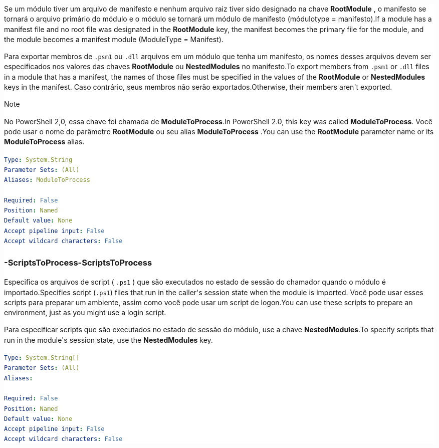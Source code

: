 <span data-ttu-id="0c7b7-298">Se um módulo tiver um arquivo de manifesto e nenhum arquivo raiz tiver sido designado na chave **RootModule** , o manifesto se tornará o arquivo primário do módulo e o módulo se tornará um módulo de manifesto (módulotype = manifesto).</span><span class="sxs-lookup"><span data-stu-id="0c7b7-298">If a module has a manifest file and no root file was designated in the **RootModule** key, the manifest becomes the primary file for the module, and the module becomes a manifest module (ModuleType = Manifest).</span></span>

<span data-ttu-id="0c7b7-299">Para exportar membros de `.psm1` ou `.dll` arquivos em um módulo que tenha um manifesto, os nomes desses arquivos devem ser especificados nos valores das chaves **RootModule** ou **NestedModules** no manifesto.</span><span class="sxs-lookup"><span data-stu-id="0c7b7-299">To export members from `.psm1` or `.dll` files in a module that has a manifest, the names of those files must be specified in the values of the **RootModule** or **NestedModules** keys in the manifest.</span></span> <span data-ttu-id="0c7b7-300">Caso contrário, seus membros não serão exportados.</span><span class="sxs-lookup"><span data-stu-id="0c7b7-300">Otherwise, their members aren't exported.</span></span>

> [!NOTE]
> <span data-ttu-id="0c7b7-301">No PowerShell 2,0, essa chave foi chamada de **ModuleToProcess**.</span><span class="sxs-lookup"><span data-stu-id="0c7b7-301">In PowerShell 2.0, this key was called **ModuleToProcess**.</span></span> <span data-ttu-id="0c7b7-302">Você pode usar o nome do parâmetro **RootModule** ou seu alias **ModuleToProcess** .</span><span class="sxs-lookup"><span data-stu-id="0c7b7-302">You can use the **RootModule** parameter name or its **ModuleToProcess** alias.</span></span>

```yaml
Type: System.String
Parameter Sets: (All)
Aliases: ModuleToProcess

Required: False
Position: Named
Default value: None
Accept pipeline input: False
Accept wildcard characters: False
```

### <span data-ttu-id="0c7b7-303">-ScriptsToProcess</span><span class="sxs-lookup"><span data-stu-id="0c7b7-303">-ScriptsToProcess</span></span>

<span data-ttu-id="0c7b7-304">Especifica os arquivos de script ( `.ps1` ) que são executados no estado de sessão do chamador quando o módulo é importado.</span><span class="sxs-lookup"><span data-stu-id="0c7b7-304">Specifies script (`.ps1`) files that run in the caller's session state when the module is imported.</span></span>
<span data-ttu-id="0c7b7-305">Você pode usar esses scripts para preparar um ambiente, assim como você pode usar um script de logon.</span><span class="sxs-lookup"><span data-stu-id="0c7b7-305">You can use these scripts to prepare an environment, just as you might use a login script.</span></span>

<span data-ttu-id="0c7b7-306">Para especificar scripts que são executados no estado de sessão do módulo, use a chave **NestedModules**.</span><span class="sxs-lookup"><span data-stu-id="0c7b7-306">To specify scripts that run in the module's session state, use the **NestedModules** key.</span></span>

```yaml
Type: System.String[]
Parameter Sets: (All)
Aliases:

Required: False
Position: Named
Default value: None
Accept pipeline input: False
Accept wildcard characters: False
```
